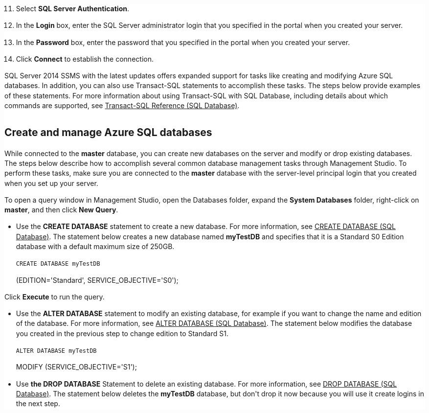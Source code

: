 11. Select **SQL Server Authentication**.

12. In the **Login** box, enter the SQL Server administrator login that you
specified in the portal when you created  your server.

13. In the **Password** box, enter the password that you specified in
the portal when you created  your server.

14. Click **Connect** to establish the connection.


SQL Server 2014 SSMS with the latest updates offers expanded support for tasks like
creating and modifying Azure SQL databases. In addition, you can also use
Transact-SQL statements to accomplish these tasks. The steps below
provide examples of these statements. For more information about using
Transact-SQL with SQL Database, including details about which commands are
supported, see [Transact-SQL Reference (SQL Database)](http://msdn.microsoft.com/library/bb510741.aspx).

## Create and manage Azure SQL databases
While connected to the **master** database, you can create new
databases on the server and modify or drop existing databases. The steps
below describe how to accomplish several common database management
tasks through Management Studio. To perform these tasks, make sure you are connected to the
**master** database with the server-level principal login that you
created when you set up your server.

To open a query window in Management Studio, open the Databases folder, expand the **System Databases** folder, right-click on **master**, and then click **New Query**.

* Use the **CREATE DATABASE** statement to create a new database. For
more information, see [CREATE DATABASE (SQL Database)](https://msdn.microsoft.com/library/dn268335.aspx). The statement below creates a new database named **myTestDB** and specifies that it is a Standard S0 Edition database with a default maximum size of 250GB.

      CREATE DATABASE myTestDB
    (EDITION='Standard',
     SERVICE_OBJECTIVE='S0');


Click **Execute** to run the query.

* Use the **ALTER DATABASE** statement to modify an existing database,
for example if you want to change the name and edition
of the database. For more information, see [ALTER DATABASE (SQL Database)](https://msdn.microsoft.com/library/ms174269.aspx). The
statement below modifies the database you created in the previous
step to change edition to Standard S1.

      ALTER DATABASE myTestDB
    MODIFY
    (SERVICE_OBJECTIVE='S1');
* Use **the DROP DATABASE** Statement to delete an existing database.
For more information, see [DROP DATABASE (SQL Database)](https://msdn.microsoft.com/library/ms178613.aspx). The statement below deletes the **myTestDB** database, but don't drop it now because you will use it create logins in the next step.
